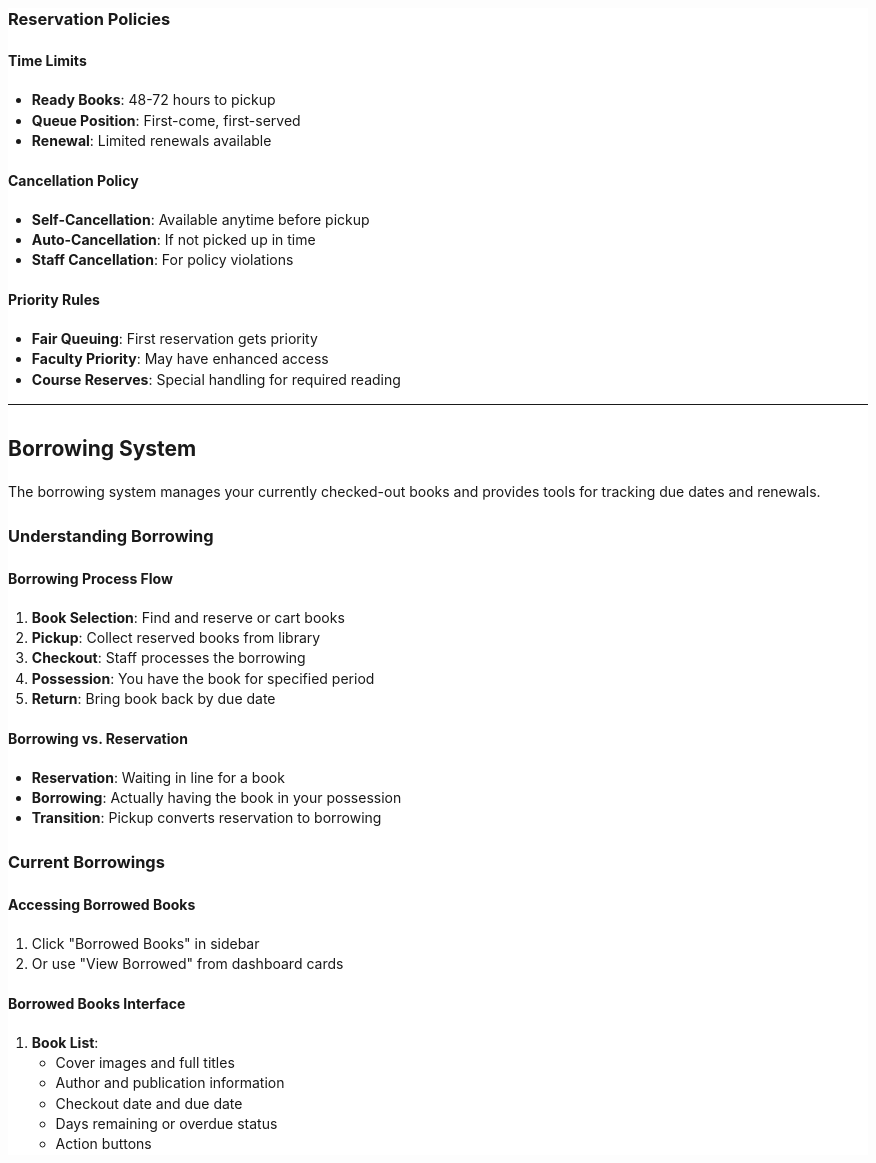 ### Reservation Policies

#### Time Limits
- **Ready Books**: 48-72 hours to pickup
- **Queue Position**: First-come, first-served
- **Renewal**: Limited renewals available

#### Cancellation Policy
- **Self-Cancellation**: Available anytime before pickup
- **Auto-Cancellation**: If not picked up in time
- **Staff Cancellation**: For policy violations

#### Priority Rules
- **Fair Queuing**: First reservation gets priority
- **Faculty Priority**: May have enhanced access
- **Course Reserves**: Special handling for required reading

---

## Borrowing System

The borrowing system manages your currently checked-out books and provides tools for tracking due dates and renewals.

### Understanding Borrowing

#### Borrowing Process Flow
1. **Book Selection**: Find and reserve or cart books
2. **Pickup**: Collect reserved books from library
3. **Checkout**: Staff processes the borrowing
4. **Possession**: You have the book for specified period
5. **Return**: Bring book back by due date

#### Borrowing vs. Reservation
- **Reservation**: Waiting in line for a book
- **Borrowing**: Actually having the book in your possession
- **Transition**: Pickup converts reservation to borrowing

### Current Borrowings

#### Accessing Borrowed Books
1. Click "Borrowed Books" in sidebar
2. Or use "View Borrowed" from dashboard cards

#### Borrowed Books Interface
1. **Book List**:
   - Cover images and full titles
   - Author and publication information
   - Checkout date and due date
   - Days remaining or overdue status
   - Action buttons
